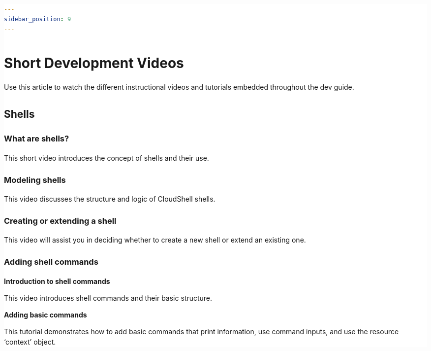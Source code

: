 ```yaml
---
sidebar_position: 9
---
```


# Short Development Videos

Use this article to watch the different instructional videos and tutorials embedded throughout the dev guide.

## Shells

### What are shells?

This short video introduces the concept of shells and their use.

<iframe width="100%" height="500px" src="https://www.youtube.com/embed/AWgSUgJub90" title="What are Shells?" frameborder="0" allow="accelerometer; autoplay; clipboard-write; encrypted-media; gyroscope; picture-in-picture; web-share" allowfullscreen></iframe>

### Modeling shells

This video discusses the structure and logic of CloudShell shells.

<iframe width="100%" height="500px" src="https://www.youtube.com/embed/fJIQvjR5_RA" title="Modeling Shells" frameborder="0" allow="accelerometer; autoplay; clipboard-write; encrypted-media; gyroscope; picture-in-picture; web-share" allowfullscreen></iframe>

### Creating or extending a shell

This video will assist you in deciding whether to create a new shell or extend an existing one.

<iframe width="100%" height="500px" src="https://www.youtube.com/embed/a8yEgOG7-bI" title="Creating or Extending Shells" frameborder="0" allow="accelerometer; autoplay; clipboard-write; encrypted-media; gyroscope; picture-in-picture; web-share" allowfullscreen></iframe>

### Adding shell commands

**Introduction to shell commands**

This video introduces shell commands and their basic structure.

<iframe width="100%" height="500px" src="https://www.youtube.com/embed/lj6t3t39zzE" title="Introduction to Shell Commands" frameborder="0" allow="accelerometer; autoplay; clipboard-write; encrypted-media; gyroscope; picture-in-picture; web-share" allowfullscreen></iframe>

**Adding basic commands**

This tutorial demonstrates how to add basic commands that print information, use command inputs, and use the resource ‘context’ object.

<iframe width="100%" height="500px" src="https://www.youtube.com/embed/L6G0WYI4S-M" title="Adding Basic Commands to a Shell" frameborder="0" allow="accelerometer; autoplay; clipboard-write; encrypted-media; gyroscope; picture-in-picture; web-share" allowfullscreen></iframe>
